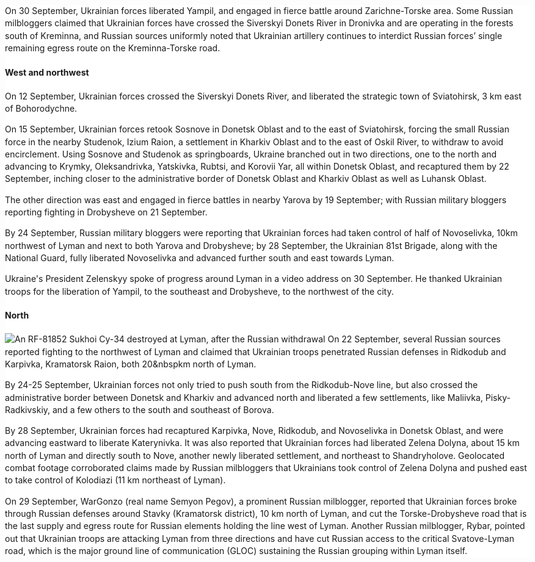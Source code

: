 On 30 September, Ukrainian forces liberated Yampil, and engaged in fierce battle around Zarichne-Torske area. Some Russian milbloggers claimed that Ukrainian forces have crossed the Siverskyi Donets River in Dronivka and are operating in the forests south of Kreminna, and Russian sources uniformly noted that Ukrainian artillery continues to interdict Russian forces’ single remaining egress route on the Kreminna-Torske road.

#### West and northwest
On 12 September, Ukrainian forces crossed the Siverskyi Donets River, and liberated the strategic town of Sviatohirsk, 3 km east of Bohorodychne.

On 15 September, Ukrainian forces retook Sosnove in Donetsk Oblast and to the east of Sviatohirsk, forcing the small Russian force in the nearby Studenok, Izium Raion, a settlement in Kharkiv Oblast and to the east of Oskil River, to withdraw to avoid encirclement. Using Sosnove and Studenok as springboards, Ukraine branched out in two directions, one to the north and advancing to Krymky, Oleksandrivka, Yatskivka, Rubtsi, and Korovii Yar, all within Donetsk Oblast, and recaptured them by 22 September, inching closer to the administrative border of Donetsk Oblast and Kharkiv Oblast as well as Luhansk Oblast.

The other direction was east and engaged in fierce battles in nearby Yarova by 19 September; with Russian military bloggers reporting fighting in Drobysheve on 21 September.

By 24 September, Russian military bloggers were reporting that Ukrainian forces had taken control of half of Novoselivka, 10km northwest of Lyman and next to both Yarova and Drobysheve; by 28 September, the Ukrainian 81st Brigade, along with the National Guard, fully liberated Novoselivka and advanced further south and east towards Lyman.

Ukraine's President Zelenskyy spoke of progress around Lyman in a video address on 30 September. He thanked Ukrainian troops for the liberation of Yampil, to the southeast and Drobysheve, to the northwest of the city.

#### North
![An RF-81852 Sukhoi Су-34 destroyed at Lyman, after the Russian withdrawal](https://wikipedia.org/wiki/Special:Redirect/file/An_RF-81852_Sukhoi_%D0%A1%D1%83-34_destroyed_at_Lyman%2C_after_the_Russian_withdrawal.jpg?)
On 22 September, several Russian sources reported fighting to the northwest of Lyman and claimed that Ukrainian troops penetrated Russian defenses in Ridkodub and Karpivka, Kramatorsk Raion, both 20&nbspkm north of Lyman.

By 24-25 September, Ukrainian forces not only tried to push south from the Ridkodub-Nove line, but also crossed the administrative border between Donetsk and Kharkiv and advanced north and liberated a few settlements, like Maliivka, Pisky-Radkivskiy, and a few others to the south and southeast of Borova.

By 28 September, Ukrainian forces had recaptured Karpivka, Nove, Ridkodub, and Novoselivka in Donetsk Oblast, and were advancing eastward to liberate Katerynivka. It was also reported that Ukrainian forces had liberated Zelena Dolyna, about 15 km north of Lyman and directly south to Nove, another newly liberated settlement, and northeast to Shandryholove. Geolocated combat footage corroborated claims made by Russian milbloggers that Ukrainians took control of Zelena Dolyna and pushed east to take control of Kolodiazi (11 km northeast of Lyman).

On 29 September, WarGonzo (real name Semyon Pegov), a prominent Russian milblogger, reported that Ukrainian forces broke through Russian defenses around Stavky (Kramatorsk district), 10 km north of Lyman, and cut the Torske-Drobysheve road that is the last supply and egress route for Russian elements holding the line west of Lyman. Another Russian milblogger, Rybar, pointed out that Ukrainian troops are attacking Lyman from three directions and have cut Russian access to the critical Svatove-Lyman road, which is the major ground line of communication (GLOC) sustaining the Russian grouping within Lyman itself.
